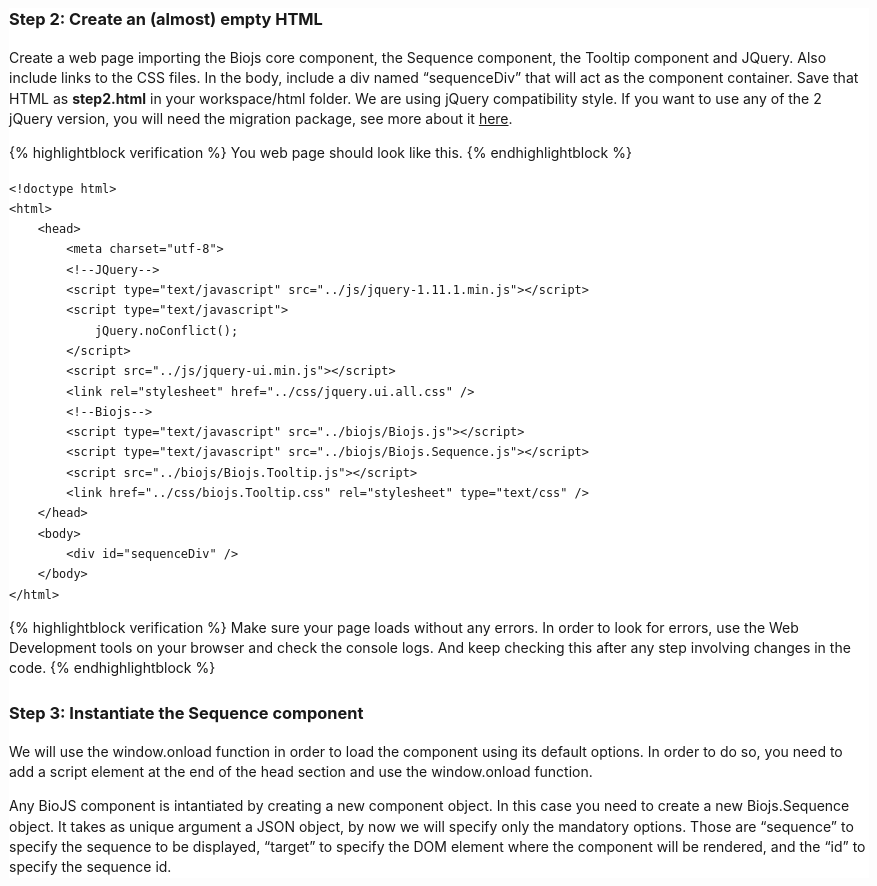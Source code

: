 ### Step 2: Create an (almost) empty HTML

Create a web page importing the Biojs core component, the Sequence
component, the Tooltip component and JQuery. Also include links to the
CSS files. In the body, include a div named “sequenceDiv” that will act
as the component container. Save that HTML as **step2.html** in your
workspace/html folder. We are using jQuery compatibility style. If you
want to use any of the 2 jQuery version, you will need the migration
package, see more about it [here](http://jquery.com/download/).

{% highlightblock verification %}
You web page should look like this.
{% endhighlightblock %}

    <!doctype html>
    <html>
        <head>
            <meta charset="utf-8">
            <!--JQuery-->
            <script type="text/javascript" src="../js/jquery-1.11.1.min.js"></script>
            <script type="text/javascript">
                jQuery.noConflict();
            </script>
            <script src="../js/jquery-ui.min.js"></script>
            <link rel="stylesheet" href="../css/jquery.ui.all.css" />
            <!--Biojs-->
            <script type="text/javascript" src="../biojs/Biojs.js"></script>
            <script type="text/javascript" src="../biojs/Biojs.Sequence.js"></script>
            <script src="../biojs/Biojs.Tooltip.js"></script>
            <link href="../css/biojs.Tooltip.css" rel="stylesheet" type="text/css" />
        </head>
        <body>
            <div id="sequenceDiv" />
        </body>
    </html>
        

{% highlightblock verification %}
Make sure your page loads without any errors. In order to look for errors,
use the Web Development tools on your browser and check the console logs.
And keep checking this after any step involving changes in the code.
{% endhighlightblock %}

### Step 3: Instantiate the Sequence component

We will use the window.onload function in order to load the component
using its default options. In order to do so, you need to add a script
element at the end of the head section and use the window.onload
function.

Any BioJS component is intantiated by creating a new component object.
In this case you need to create a new Biojs.Sequence object. It takes as
unique argument a JSON object, by now we will specify only the mandatory
options. Those are “sequence” to specify the sequence to be displayed,
“target” to specify the DOM element where the component will be
rendered, and the “id” to specify the sequence id.
